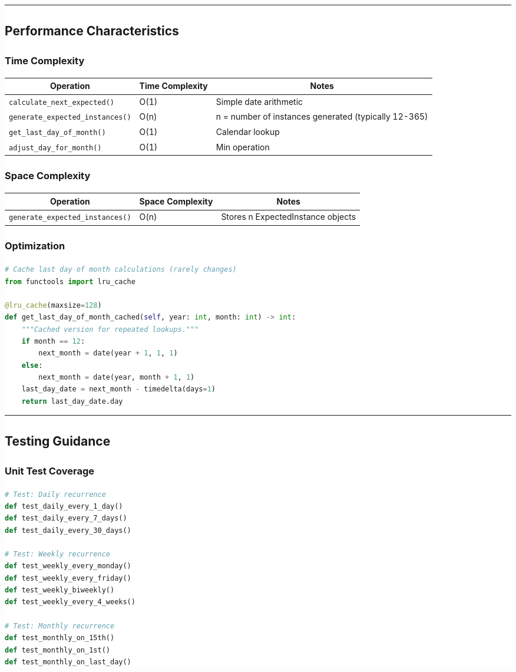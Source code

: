 ```python
```

---

## Performance Characteristics

### Time Complexity

| Operation | Time Complexity | Notes |
|-----------|----------------|-------|
| `calculate_next_expected()` | O(1) | Simple date arithmetic |
| `generate_expected_instances()` | O(n) | n = number of instances generated (typically 12-365) |
| `get_last_day_of_month()` | O(1) | Calendar lookup |
| `adjust_day_for_month()` | O(1) | Min operation |

### Space Complexity

| Operation | Space Complexity | Notes |
|-----------|------------------|-------|
| `generate_expected_instances()` | O(n) | Stores n ExpectedInstance objects |

### Optimization

```python
# Cache last day of month calculations (rarely changes)
from functools import lru_cache

@lru_cache(maxsize=128)
def get_last_day_of_month_cached(self, year: int, month: int) -> int:
    """Cached version for repeated lookups."""
    if month == 12:
        next_month = date(year + 1, 1, 1)
    else:
        next_month = date(year, month + 1, 1)
    last_day_date = next_month - timedelta(days=1)
    return last_day_date.day
```

---

## Testing Guidance

### Unit Test Coverage

```python
# Test: Daily recurrence
def test_daily_every_1_day()
def test_daily_every_7_days()
def test_daily_every_30_days()

# Test: Weekly recurrence
def test_weekly_every_monday()
def test_weekly_every_friday()
def test_weekly_biweekly()
def test_weekly_every_4_weeks()

# Test: Monthly recurrence
def test_monthly_on_15th()
def test_monthly_on_1st()
def test_monthly_on_last_day()
```